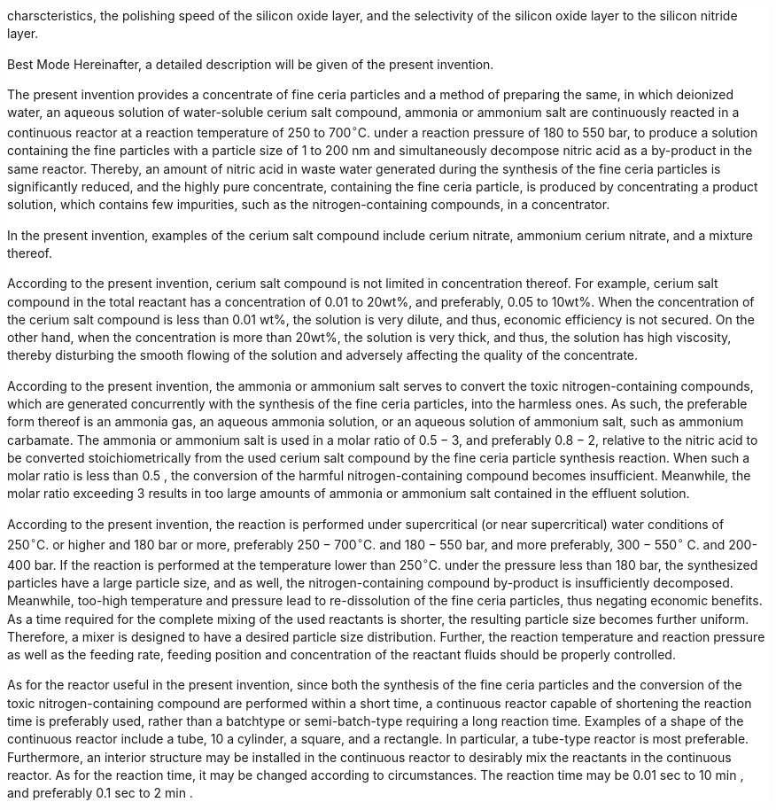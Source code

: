 charscteristics, the polishing speed of the silicon oxide layer, and the selectivity of the silicon oxide layer to the silicon nitride layer.

Best Mode
Hereinafter, a detailed description will be given of the present invention.

The present invention provides a concentrate of fine ceria particles and a method of preparing the same, in which deionized water, an aqueous solution of water-soluble cerium salt compound, ammonia or ammonium salt are continuously reacted in a continuous reactor at a reaction temperature of 250 to $700^{\circ} \mathrm{C}$. under a reaction pressure of 180 to 550 bar, to produce a solution containing the fine particles with a particle size of 1 to 200 nm and simultaneously decompose nitric acid as a by-product in the same reactor. Thereby, an amount of nitric acid in waste water generated during the synthesis of the fine ceria particles is significantly reduced, and the highly pure concentrate, containing the fine ceria particle, is produced by concentrating a product solution, which contains few impurities, such as the nitrogen-containing compounds, in a concentrator.

In the present invention, examples of the cerium salt compound include cerium nitrate, ammonium cerium nitrate, and a mixture thereof.

According to the present invention, cerium salt compound is not limited in concentration thereof. For example, cerium salt compound in the total reactant has a concentration of 0.01 to $20 \mathrm{wt} \%$, and preferably, 0.05 to $10 \mathrm{wt} \%$. When the concentration of the cerium salt compound is less than 0.01 $\mathrm{wt} \%$, the solution is very dilute, and thus, economic efficiency is not secured. On the other hand, when the concentration is more than $20 \mathrm{wt} \%$, the solution is very thick, and thus, the solution has high viscosity, thereby disturbing the smooth flowing of the solution and adversely affecting the quality of the concentrate.

According to the present invention, the ammonia or ammonium salt serves to convert the toxic nitrogen-containing compounds, which are generated concurrently with the synthesis of the fine ceria particles, into the harmless ones. As such, the preferable form thereof is an ammonia gas, an aqueous ammonia solution, or an aqueous solution of ammonium salt, such as ammonium carbamate. The ammonia or ammonium salt is used in a molar ratio of $0.5-3$, and preferably $0.8-2$, relative to the nitric acid to be converted stoichiometrically from the used cerium salt compound by the fine ceria particle synthesis reaction. When such a molar ratio is less than 0.5 , the conversion of the harmful nitrogen-containing compound becomes insufficient. Meanwhile, the molar ratio exceeding 3 results in too large amounts of ammonia or ammonium salt contained in the effluent solution.

According to the present invention, the reaction is performed under supercritical (or near supercritical) water conditions of $250^{\circ} \mathrm{C}$. or higher and 180 bar or more, preferably $250-700^{\circ} \mathrm{C}$. and $180-550$ bar, and more preferably, $300-550^{\circ}$ C. and 200-400 bar. If the reaction is performed at the temperature lower than $250^{\circ} \mathrm{C}$. under the pressure less than 180 bar, the synthesized particles have a large particle size, and as well, the nitrogen-containing compound by-product is insufficiently decomposed. Meanwhile, too-high temperature and pressure lead to re-dissolution of the fine ceria particles, thus negating economic benefits. As a time required for the complete mixing of the used reactants is shorter, the resulting particle size becomes further uniform. Therefore, a mixer is designed to have a desired particle size distribution. Further, the reaction temperature and reaction pressure as well as the
feeding rate, feeding position and concentration of the reactant fluids should be properly controlled.

As for the reactor useful in the present invention, since both the synthesis of the fine ceria particles and the conversion of the toxic nitrogen-containing compound are performed within a short time, a continuous reactor capable of shortening the reaction time is preferably used, rather than a batchtype or semi-batch-type requiring a long reaction time. Examples of a shape of the continuous reactor include a tube, 10 a cylinder, a square, and a rectangle. In particular, a tube-type reactor is most preferable. Furthermore, an interior structure may be installed in the continuous reactor to desirably mix the reactants in the continuous reactor. As for the reaction time, it may be changed according to circumstances. The reaction time may be 0.01 sec to 10 min , and preferably 0.1 sec to 2 min .
